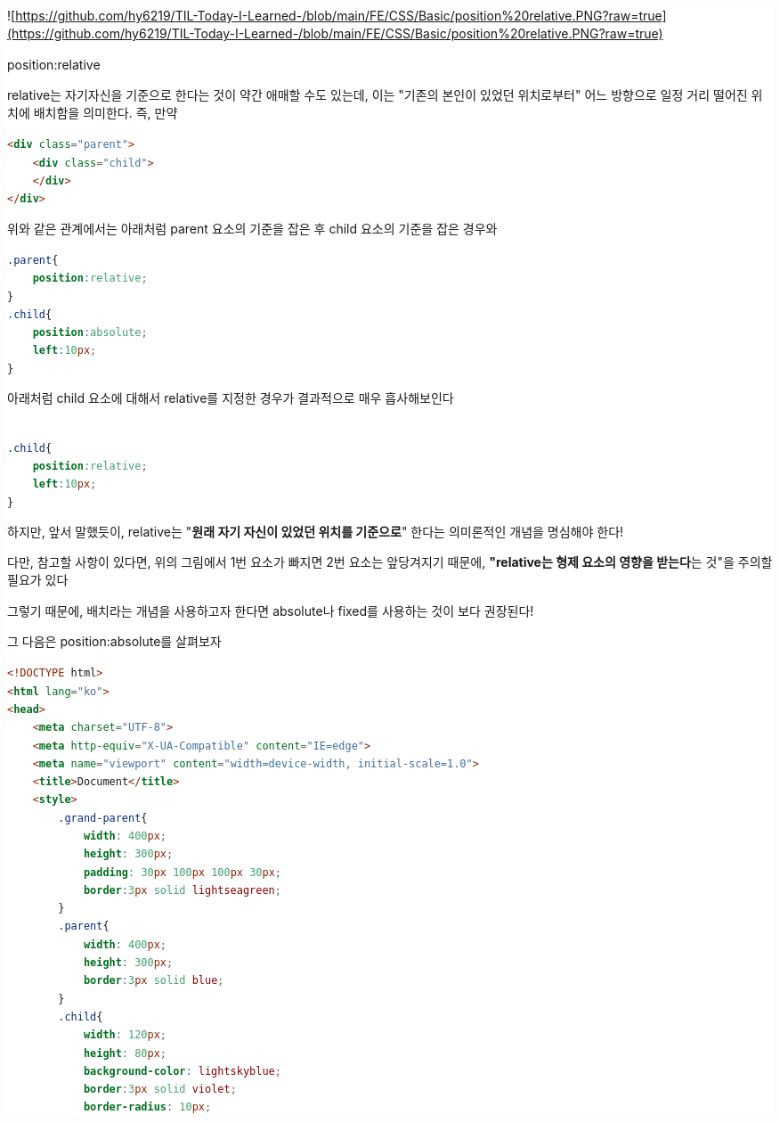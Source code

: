 ![https://github.com/hy6219/TIL-Today-I-Learned-/blob/main/FE/CSS/Basic/position%20relative.PNG?raw=true](https://github.com/hy6219/TIL-Today-I-Learned-/blob/main/FE/CSS/Basic/position%20relative.PNG?raw=true)

position:relative

relative는 자기자신을 기준으로 한다는 것이 약간 애매할 수도 있는데, 이는 "기존의 본인이 있었던 위치로부터" 어느 방향으로 일정 거리 떨어진 위치에 배치함을 의미한다. 즉, 만약

```html
<div class="parent">
	<div class="child">
	</div>
</div>
```

위와 같은 관계에서는 아래처럼 parent 요소의 기준을 잡은 후 child 요소의 기준을 잡은 경우와

```css
.parent{
	position:relative;
}
.child{
	position:absolute;
	left:10px;
}
```

아래처럼 child 요소에 대해서 relative를 지정한 경우가 결과적으로 매우 흡사해보인다

```css

.child{
	position:relative;
	left:10px;
}
```

하지만, 앞서 말했듯이, relative는 "**원래 자기 자신이 있었던 위치를 기준으로**" 한다는 의미론적인 개념을 명심해야 한다!

다만, 참고할 사항이 있다면, 위의 그림에서 1번 요소가 빠지면 2번 요소는 앞당겨지기 때문에, **"relative는 형제 요소의 영향을 받는다**는 것"을 주의할 필요가 있다

그렇기 때문에, 배치라는 개념을 사용하고자 한다면 absolute나 fixed를 사용하는 것이 보다 권장된다!

그 다음은 position:absolute를 살펴보자

```html
<!DOCTYPE html>
<html lang="ko">
<head>
    <meta charset="UTF-8">
    <meta http-equiv="X-UA-Compatible" content="IE=edge">
    <meta name="viewport" content="width=device-width, initial-scale=1.0">
    <title>Document</title>
    <style>
        .grand-parent{
            width: 400px;
            height: 300px;
            padding: 30px 100px 100px 30px;
            border:3px solid lightseagreen;
        }
        .parent{
            width: 400px;
            height: 300px;
            border:3px solid blue;
        }
        .child{
            width: 120px;
            height: 80px;
            background-color: lightskyblue;
            border:3px solid violet;
            border-radius: 10px;
```